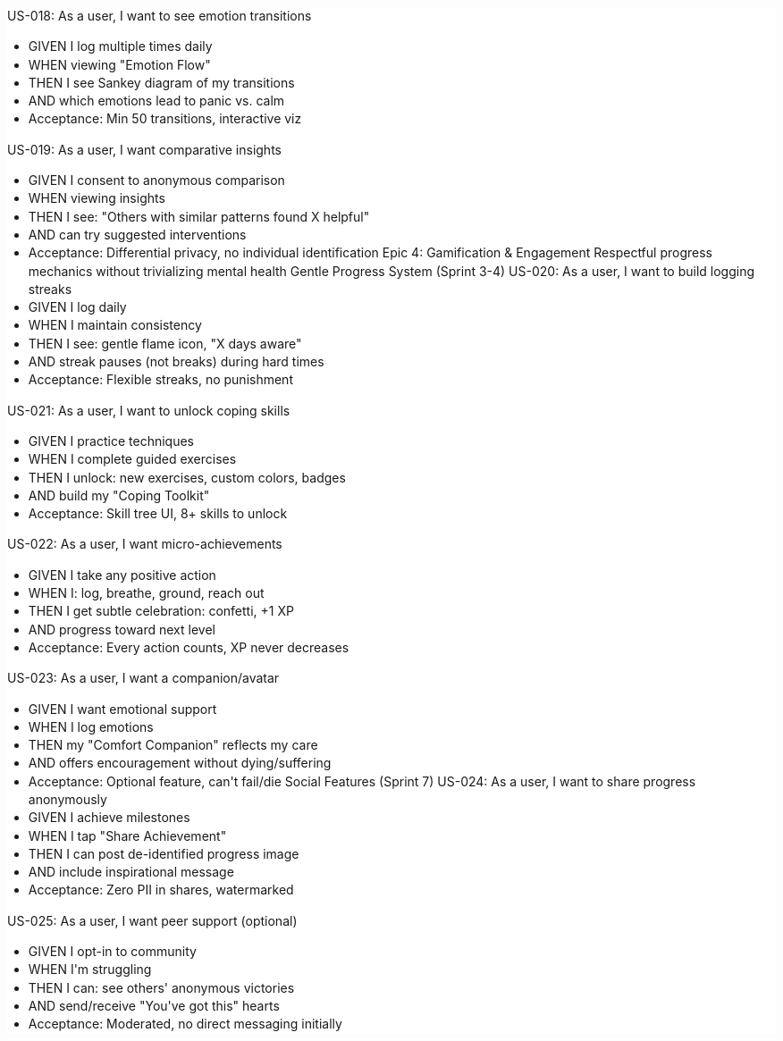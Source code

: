 US-018: As a user, I want to see emotion transitions
- GIVEN I log multiple times daily
- WHEN viewing "Emotion Flow"
- THEN I see Sankey diagram of my transitions
- AND which emotions lead to panic vs. calm
- Acceptance: Min 50 transitions, interactive viz

US-019: As a user, I want comparative insights
- GIVEN I consent to anonymous comparison
- WHEN viewing insights
- THEN I see: "Others with similar patterns found X helpful"
- AND can try suggested interventions
- Acceptance: Differential privacy, no individual identification
Epic 4: Gamification & Engagement
Respectful progress mechanics without trivializing mental health
Gentle Progress System (Sprint 3-4)
US-020: As a user, I want to build logging streaks
- GIVEN I log daily
- WHEN I maintain consistency
- THEN I see: gentle flame icon, "X days aware"
- AND streak pauses (not breaks) during hard times
- Acceptance: Flexible streaks, no punishment

US-021: As a user, I want to unlock coping skills
- GIVEN I practice techniques
- WHEN I complete guided exercises
- THEN I unlock: new exercises, custom colors, badges
- AND build my "Coping Toolkit"
- Acceptance: Skill tree UI, 8+ skills to unlock

US-022: As a user, I want micro-achievements
- GIVEN I take any positive action
- WHEN I: log, breathe, ground, reach out
- THEN I get subtle celebration: confetti, +1 XP
- AND progress toward next level
- Acceptance: Every action counts, XP never decreases

US-023: As a user, I want a companion/avatar
- GIVEN I want emotional support
- WHEN I log emotions
- THEN my "Comfort Companion" reflects my care
- AND offers encouragement without dying/suffering
- Acceptance: Optional feature, can't fail/die
Social Features (Sprint 7)
US-024: As a user, I want to share progress anonymously
- GIVEN I achieve milestones
- WHEN I tap "Share Achievement"
- THEN I can post de-identified progress image
- AND include inspirational message
- Acceptance: Zero PII in shares, watermarked

US-025: As a user, I want peer support (optional)
- GIVEN I opt-in to community
- WHEN I'm struggling
- THEN I can: see others' anonymous victories
- AND send/receive "You've got this" hearts
- Acceptance: Moderated, no direct messaging initially
